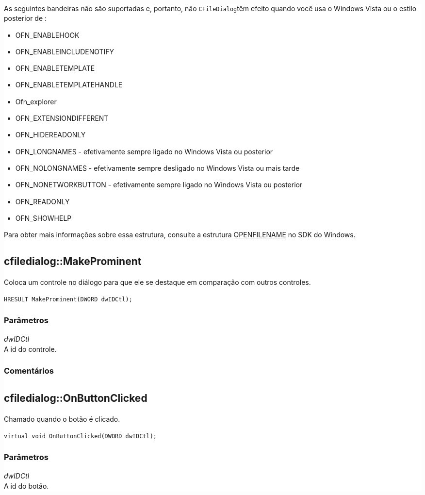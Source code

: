 As seguintes bandeiras não são suportadas e, portanto, não `CFileDialog`têm efeito quando você usa o Windows Vista ou o estilo posterior de :

- OFN_ENABLEHOOK

- OFN_ENABLEINCLUDENOTIFY

- OFN_ENABLETEMPLATE

- OFN_ENABLETEMPLATEHANDLE

- Ofn_explorer

- OFN_EXTENSIONDIFFERENT

- OFN_HIDEREADONLY

- OFN_LONGNAMES - efetivamente sempre ligado no Windows Vista ou posterior

- OFN_NOLONGNAMES - efetivamente sempre desligado no Windows Vista ou mais tarde

- OFN_NONETWORKBUTTON - efetivamente sempre ligado no Windows Vista ou posterior

- OFN_READONLY

- OFN_SHOWHELP

Para obter mais informações sobre essa estrutura, consulte a estrutura [OPENFILENAME](/windows/win32/api/commdlg/ns-commdlg-openfilenamew) no SDK do Windows.

## <a name="cfiledialogmakeprominent"></a><a name="makeprominent"></a>cfiledialog::MakeProminent

Coloca um controle no diálogo para que ele se destaque em comparação com outros controles.

```
HRESULT MakeProminent(DWORD dwIDCtl);
```

### <a name="parameters"></a>Parâmetros

*dwIDCtl*<br/>
A id do controle.

### <a name="remarks"></a>Comentários

## <a name="cfiledialogonbuttonclicked"></a><a name="onbuttonclicked"></a>cfiledialog::OnButtonClicked

Chamado quando o botão é clicado.

```
virtual void OnButtonClicked(DWORD dwIDCtl);
```

### <a name="parameters"></a>Parâmetros

*dwIDCtl*<br/>
A id do botão.
